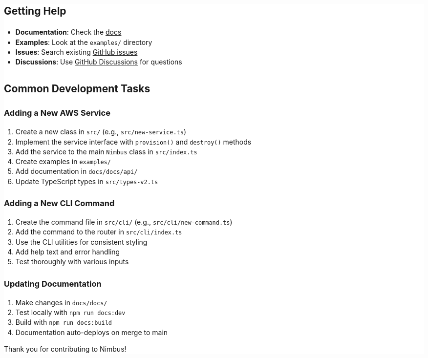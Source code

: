 ## Getting Help

- **Documentation**: Check the [docs](https://hillock-tech.github.io/nimbus/)
- **Examples**: Look at the `examples/` directory
- **Issues**: Search existing [GitHub issues](https://github.com/hillock-tech/nimbus-js/issues)
- **Discussions**: Use [GitHub Discussions](https://github.com/hillock-tech/nimbus-js/discussions) for questions

## Common Development Tasks

### Adding a New AWS Service

1. Create a new class in `src/` (e.g., `src/new-service.ts`)
2. Implement the service interface with `provision()` and `destroy()` methods
3. Add the service to the main `Nimbus` class in `src/index.ts`
4. Create examples in `examples/`
5. Add documentation in `docs/docs/api/`
6. Update TypeScript types in `src/types-v2.ts`

### Adding a New CLI Command

1. Create the command file in `src/cli/` (e.g., `src/cli/new-command.ts`)
2. Add the command to the router in `src/cli/index.ts`
3. Use the CLI utilities for consistent styling
4. Add help text and error handling
5. Test thoroughly with various inputs

### Updating Documentation

1. Make changes in `docs/docs/`
2. Test locally with `npm run docs:dev`
3. Build with `npm run docs:build`
4. Documentation auto-deploys on merge to main

Thank you for contributing to Nimbus!